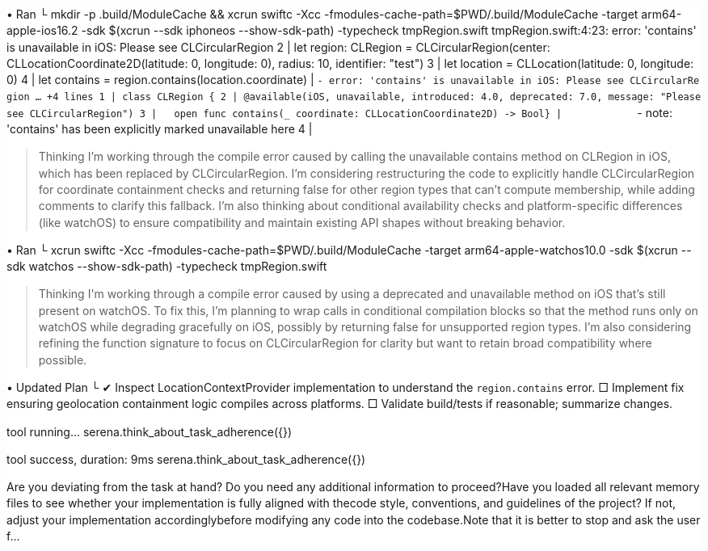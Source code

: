 • Ran
  └ mkdir -p .build/ModuleCache && xcrun swiftc -Xcc -fmodules-cache-path=$PWD/.build/ModuleCache
        -target arm64-apple-ios16.2 -sdk $(xcrun --sdk iphoneos --show-sdk-path) -typecheck
        tmpRegion.swift
    tmpRegion.swift:4:23: error: 'contains' is unavailable in iOS: Please see CLCircularRegion
    2 | let region: CLRegion = CLCircularRegion(center: CLLocationCoordinate2D(latitude: 0, longitude:
    0), radius: 10, identifier: "test")
    3 | let location = CLLocation(latitude: 0, longitude: 0)
    4 | let contains = region.contains(location.coordinate)
      |                       `- error: 'contains' is unavailable in iOS: Please see CLCircularRegion
    … +4 lines
    1 | class CLRegion {
    2 | @available(iOS, unavailable, introduced: 4.0, deprecated: 7.0, message: "Please see
    CLCircularRegion")
    3 |   open func contains(_ coordinate: CLLocationCoordinate2D) -> Bool}
      |             `- note: 'contains' has been explicitly marked unavailable here
    4 |

> Thinking
  I’m working through the compile error caused by calling the unavailable contains method on CLRegion
  in iOS, which has been replaced by CLCircularRegion. I’m considering restructuring the code to
  explicitly handle CLCircularRegion for coordinate containment checks and returning false for other
  region types that can’t compute membership, while adding comments to clarify this fallback. I’m also
  thinking about conditional availability checks and platform-specific differences (like watchOS) to
  ensure compatibility and maintain existing API shapes without breaking behavior.

• Ran
  └ xcrun swiftc -Xcc -fmodules-cache-path=$PWD/.build/ModuleCache -target arm64-apple-watchos10.0
        -sdk $(xcrun --sdk watchos --show-sdk-path) -typecheck tmpRegion.swift

> Thinking
  I'm working through a compile error caused by using a deprecated and unavailable method on iOS
  that’s still present on watchOS. To fix this, I’m planning to wrap calls in conditional compilation
  blocks so that the method runs only on watchOS while degrading gracefully on iOS, possibly by
  returning false for unsupported region types. I’m also considering refining the function signature
  to focus on CLCircularRegion for clarity but want to retain broad compatibility where possible.

• Updated Plan
  └ ✔ Inspect LocationContextProvider implementation to understand the `region.contains` error.
    □ Implement fix ensuring geolocation containment logic compiles across platforms.
    □ Validate build/tests if reasonable; summarize changes.

tool running...
serena.think_about_task_adherence({})

tool success, duration: 9ms
serena.think_about_task_adherence({})

Are you deviating from the task at hand? Do you need any additional information to proceed?Have
you loaded all relevant memory files to see whether your implementation is fully aligned with
thecode style, conventions, and guidelines of the project? If not, adjust your implementation
accordinglybefore modifying any code into the codebase.Note that it is better to stop and ask the
user f...
